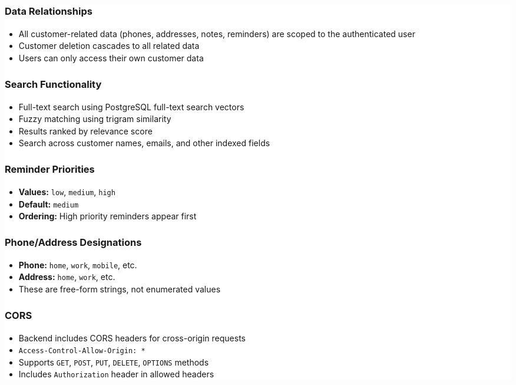 ### Data Relationships
- All customer-related data (phones, addresses, notes, reminders) are scoped to the authenticated user
- Customer deletion cascades to all related data
- Users can only access their own customer data

### Search Functionality
- Full-text search using PostgreSQL full-text search vectors
- Fuzzy matching using trigram similarity
- Results ranked by relevance score
- Search across customer names, emails, and other indexed fields

### Reminder Priorities
- **Values:** `low`, `medium`, `high`
- **Default:** `medium`
- **Ordering:** High priority reminders appear first

### Phone/Address Designations
- **Phone:** `home`, `work`, `mobile`, etc.
- **Address:** `home`, `work`, etc.
- These are free-form strings, not enumerated values

### CORS
- Backend includes CORS headers for cross-origin requests
- `Access-Control-Allow-Origin: *`
- Supports `GET`, `POST`, `PUT`, `DELETE`, `OPTIONS` methods
- Includes `Authorization` header in allowed headers 